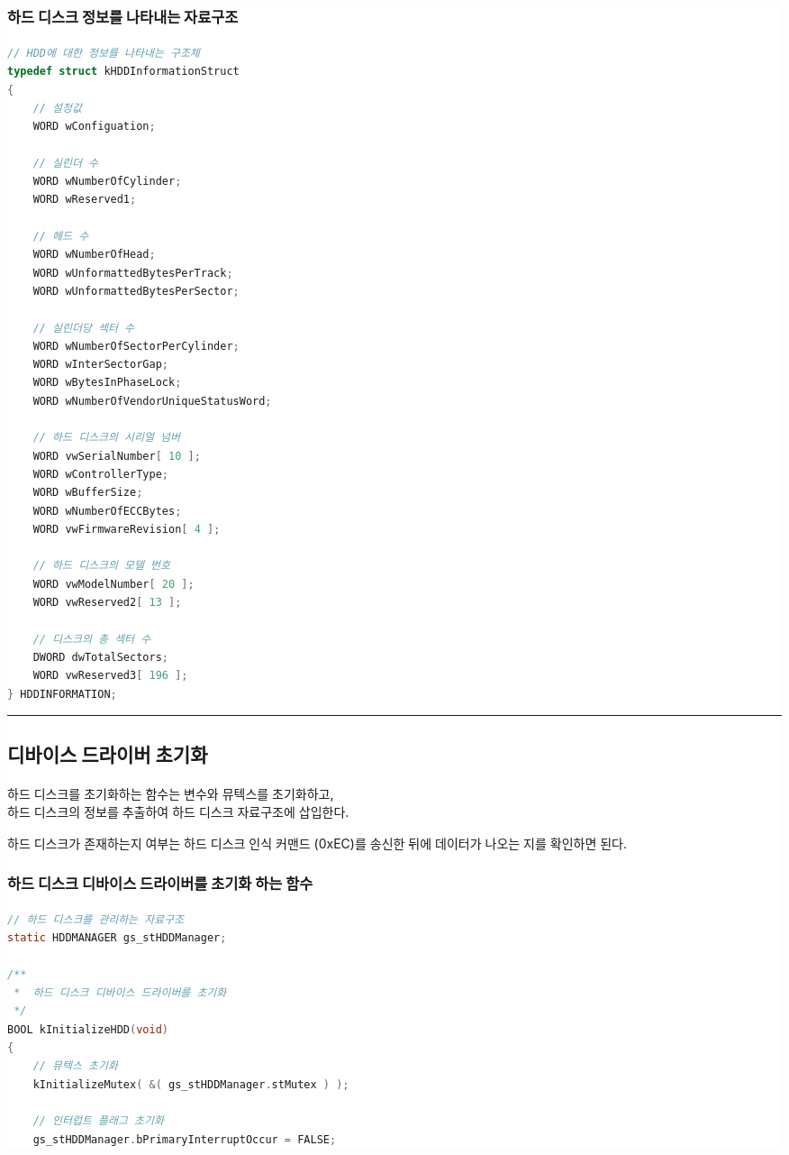 ### 하드 디스크 정보를 나타내는 자료구조

```c
// HDD에 대한 정보를 나타내는 구조체
typedef struct kHDDInformationStruct
{
    // 설정값
    WORD wConfiguation;
    
    // 실린더 수
    WORD wNumberOfCylinder;
    WORD wReserved1;
    
    // 헤드 수
    WORD wNumberOfHead;
    WORD wUnformattedBytesPerTrack;
    WORD wUnformattedBytesPerSector;
    
    // 실린더당 섹터 수
    WORD wNumberOfSectorPerCylinder;
    WORD wInterSectorGap;
    WORD wBytesInPhaseLock;
    WORD wNumberOfVendorUniqueStatusWord;
    
    // 하드 디스크의 시리얼 넘버
    WORD vwSerialNumber[ 10 ];
    WORD wControllerType;
    WORD wBufferSize; 
    WORD wNumberOfECCBytes;
    WORD vwFirmwareRevision[ 4 ];
    
    // 하드 디스크의 모델 번호
    WORD vwModelNumber[ 20 ];
    WORD vwReserved2[ 13 ];
    
    // 디스크의 총 섹터 수
    DWORD dwTotalSectors;     
    WORD vwReserved3[ 196 ];
} HDDINFORMATION;
```

<hr>

## 디바이스 드라이버 초기화

하드 디스크를 초기화하는 함수는 변수와 뮤텍스를 초기화하고,<br> 하드 디스크의 정보를 추출하여 하드 디스크 자료구조에 삽입한다.

하드 디스크가 존재하는지 여부는 하드 디스크 인식 커맨드 (0xEC)를 송신한 뒤에 데이터가 나오는 지를 확인하면 된다.

### 하드 디스크 디바이스 드라이버를 초기화 하는 함수

```c
// 하드 디스크를 관리하는 자료구조
static HDDMANAGER gs_stHDDManager;

/**
 *  하드 디스크 디바이스 드라이버를 초기화
 */
BOOL kInitializeHDD(void)
{
    // 뮤텍스 초기화
    kInitializeMutex( &( gs_stHDDManager.stMutex ) );

    // 인터럽트 플래그 초기화
    gs_stHDDManager.bPrimaryInterruptOccur = FALSE;
```